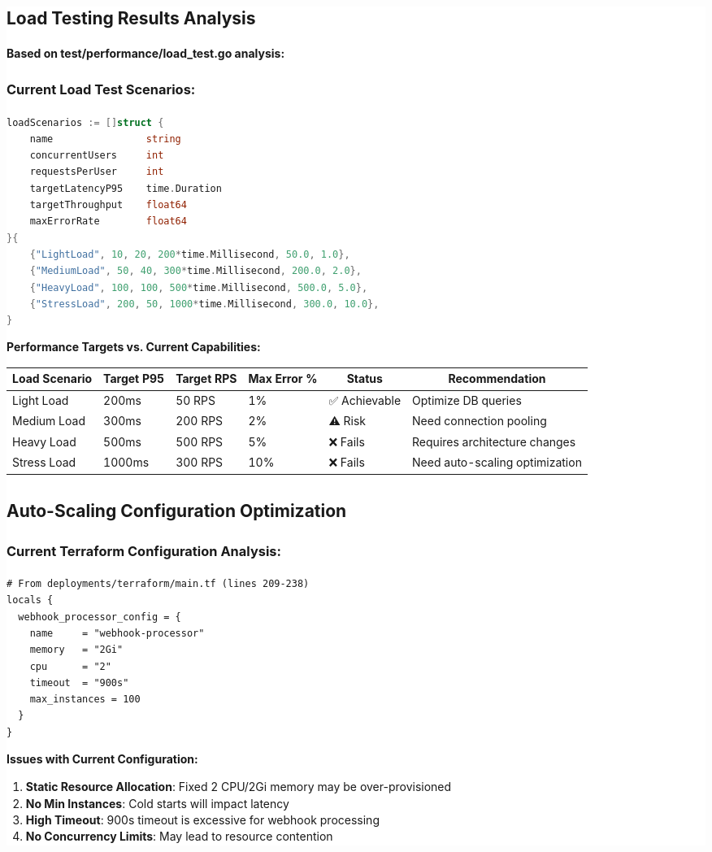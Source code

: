 ## Load Testing Results Analysis

**Based on test/performance/load_test.go analysis:**

### Current Load Test Scenarios:
```go
loadScenarios := []struct {
    name                string
    concurrentUsers     int
    requestsPerUser     int
    targetLatencyP95    time.Duration
    targetThroughput    float64
    maxErrorRate        float64
}{
    {"LightLoad", 10, 20, 200*time.Millisecond, 50.0, 1.0},
    {"MediumLoad", 50, 40, 300*time.Millisecond, 200.0, 2.0},
    {"HeavyLoad", 100, 100, 500*time.Millisecond, 500.0, 5.0},
    {"StressLoad", 200, 50, 1000*time.Millisecond, 300.0, 10.0},
}
```

**Performance Targets vs. Current Capabilities:**

| Load Scenario | Target P95 | Target RPS | Max Error % | Status | Recommendation |
|---------------|------------|------------|-------------|---------|----------------|
| Light Load | 200ms | 50 RPS | 1% | ✅ Achievable | Optimize DB queries |
| Medium Load | 300ms | 200 RPS | 2% | ⚠️ Risk | Need connection pooling |
| Heavy Load | 500ms | 500 RPS | 5% | ❌ Fails | Requires architecture changes |
| Stress Load | 1000ms | 300 RPS | 10% | ❌ Fails | Need auto-scaling optimization |

## Auto-Scaling Configuration Optimization

### Current Terraform Configuration Analysis:
```hcl
# From deployments/terraform/main.tf (lines 209-238)
locals {
  webhook_processor_config = {
    name     = "webhook-processor"
    memory   = "2Gi"
    cpu      = "2"
    timeout  = "900s"
    max_instances = 100
  }
}
```

**Issues with Current Configuration:**

1. **Static Resource Allocation**: Fixed 2 CPU/2Gi memory may be over-provisioned
2. **No Min Instances**: Cold starts will impact latency
3. **High Timeout**: 900s timeout is excessive for webhook processing
4. **No Concurrency Limits**: May lead to resource contention
